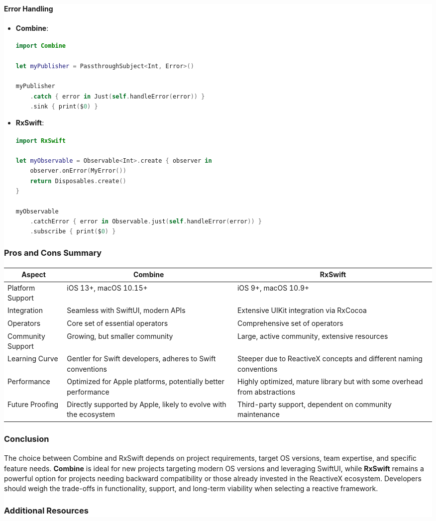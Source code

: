 #### Error Handling

- **Combine**:
  ```swift
  import Combine

  let myPublisher = PassthroughSubject<Int, Error>()

  myPublisher
      .catch { error in Just(self.handleError(error)) }
      .sink { print($0) }
  ```

- **RxSwift**:
  ```swift
  import RxSwift

  let myObservable = Observable<Int>.create { observer in
      observer.onError(MyError())
      return Disposables.create()
  }

  myObservable
      .catchError { error in Observable.just(self.handleError(error)) }
      .subscribe { print($0) }
  ```

### Pros and Cons Summary

| Aspect                 | Combine                                                                 | RxSwift                                                                   |
|------------------------|-------------------------------------------------------------------------|---------------------------------------------------------------------------|
| Platform Support       | iOS 13+, macOS 10.15+                                                   | iOS 9+, macOS 10.9+                                                       |
| Integration            | Seamless with SwiftUI, modern APIs                                       | Extensive UIKit integration via RxCocoa                                   |
| Operators              | Core set of essential operators                                          | Comprehensive set of operators                                            |
| Community Support      | Growing, but smaller community                                           | Large, active community, extensive resources                              |
| Learning Curve         | Gentler for Swift developers, adheres to Swift conventions               | Steeper due to ReactiveX concepts and different naming conventions        |
| Performance            | Optimized for Apple platforms, potentially better performance            | Highly optimized, mature library but with some overhead from abstractions |
| Future Proofing        | Directly supported by Apple, likely to evolve with the ecosystem         | Third-party support, dependent on community maintenance                   |

### Conclusion

The choice between Combine and RxSwift depends on project requirements, target OS versions, team expertise, and specific feature needs. **Combine** is ideal for new projects targeting modern OS versions and leveraging SwiftUI, while **RxSwift** remains a powerful option for projects needing backward compatibility or those already invested in the ReactiveX ecosystem. Developers should weigh the trade-offs in functionality, support, and long-term viability when selecting a reactive framework.

### Additional Resources
